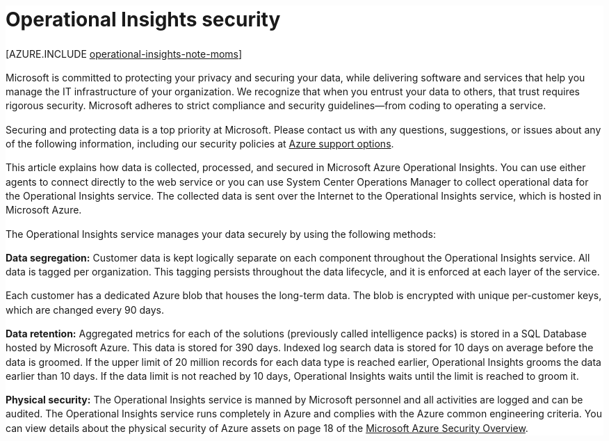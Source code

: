 <properties
	pageTitle="Operational Insights Security"
	description="Learn about how Operational Insights protects your privacy and secures your data."
	services="operational-insights"
	documentationCenter=""
	authors="bandersmsft"
	manager="jwhit"
	editor=""/>

<tags
	ms.service="operational-insights"
	ms.workload="dev-center-name"
	ms.tgt_pltfrm="na"
	ms.devlang="na"
	ms.topic="article"
	ms.date="05/07/2015"
	ms.author="banders"/>

# Operational Insights security

[AZURE.INCLUDE [operational-insights-note-moms](../includes/operational-insights-note-moms.md)]

Microsoft is committed to protecting your privacy and securing your data, while delivering software and services that help you manage the IT infrastructure of your organization. We recognize that when you entrust your data to others, that trust requires rigorous security. Microsoft adheres to strict compliance and security guidelines—from coding to operating a service.

Securing and protecting data is a top priority at Microsoft. Please contact us with any questions, suggestions, or issues about any of the following information, including our security policies at [Azure support options](http://azure.microsoft.com/support/options/).

This article explains how data is collected, processed, and secured in Microsoft Azure Operational Insights. You can use either agents to connect directly to the web service or you can use System Center Operations Manager to collect operational data for the Operational Insights service. The collected data is sent over the Internet to the Operational Insights service, which is hosted in Microsoft Azure.

The Operational Insights service manages your data securely by using the following methods:

**Data segregation:** Customer data is kept logically separate on each component throughout the Operational Insights service. All data is tagged per organization. This tagging persists throughout the data lifecycle, and it is enforced at each layer of the service.

Each customer has a dedicated Azure blob that houses the long-term data. The blob is encrypted with unique per-customer keys, which are changed every 90 days.

**Data retention:** Aggregated metrics for each of the solutions (previously called intelligence packs) is stored in a SQL Database hosted by Microsoft Azure. This data is stored for 390 days. Indexed log search data is stored for 10 days on average before the data is groomed. If the upper limit of 20 million records for each data type is reached earlier, Operational Insights grooms the data earlier than 10 days. If the data limit is not reached by 10 days, Operational Insights waits until the limit is reached to groom it.

**Physical security:** The Operational Insights service is manned by Microsoft personnel and all activities are logged and can be audited. The Operational Insights service runs completely in Azure and complies with the Azure common engineering criteria. You can view details about the physical security of Azure assets on page 18 of the [Microsoft Azure Security Overview](http://download.microsoft.com/download/6/0/2/6028B1AE-4AEE-46CE-9187-641DA97FC1EE/Windows%20Azure%20Security%20Overview%20v1.01.pdf).
